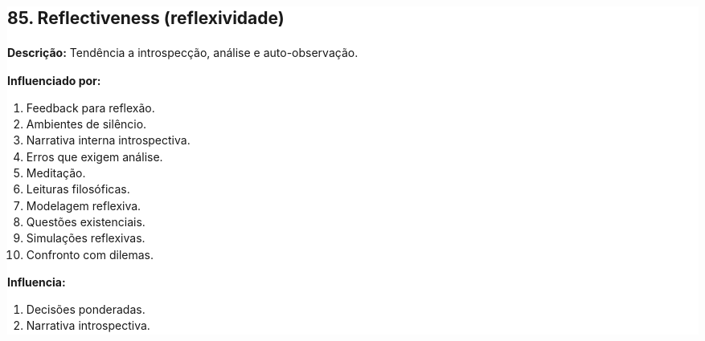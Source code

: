 
## 85. **Reflectiveness (reflexividade)**

**Descrição:** Tendência a introspecção, análise e auto-observação.

**Influenciado por:**

1. Feedback para reflexão.
2. Ambientes de silêncio.
3. Narrativa interna introspectiva.
4. Erros que exigem análise.
5. Meditação.
6. Leituras filosóficas.
7. Modelagem reflexiva.
8. Questões existenciais.
9. Simulações reflexivas.
10. Confronto com dilemas.

**Influencia:**

1. Decisões ponderadas.
2. Narrativa introspectiva.
